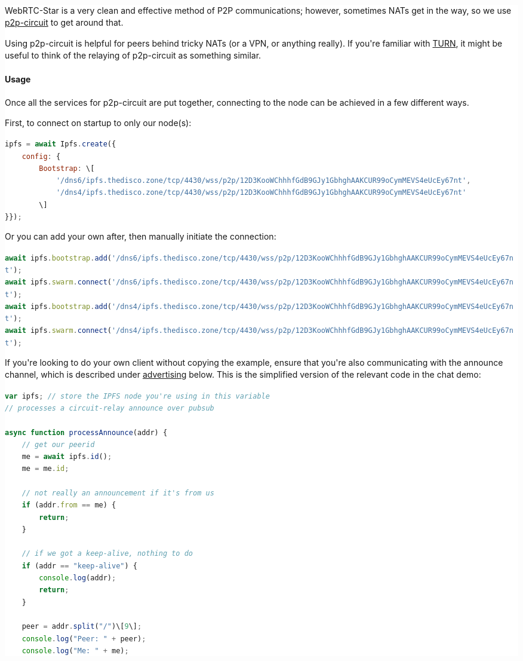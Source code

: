 WebRTC-Star is a very clean and effective method of P2P communications; however, sometimes NATs get in the way, so we use [p2p-circuit](https://docs.libp2p.io/concepts/circuit-relay) to get around that.

Using p2p-circuit is helpful for peers behind tricky NATs (or a VPN, or anything really). If you're familiar with [TURN](https://en.wikipedia.org/wiki/Traversal_Using_Relays_around_NAT), it might be useful to think of the relaying of p2p-circuit as something similar.

#### Usage

Once all the services for p2p-circuit are put together, connecting to the node can be achieved in a few different ways.

First, to connect on startup to only our node(s):

```javascript
ipfs = await Ipfs.create({
    config: {
        Bootstrap: \[
            '/dns6/ipfs.thedisco.zone/tcp/4430/wss/p2p/12D3KooWChhhfGdB9GJy1GbhghAAKCUR99oCymMEVS4eUcEy67nt',
            '/dns4/ipfs.thedisco.zone/tcp/4430/wss/p2p/12D3KooWChhhfGdB9GJy1GbhghAAKCUR99oCymMEVS4eUcEy67nt'
        \]
}});
```

Or you can add your own after, then manually initiate the connection:

```javascript
await ipfs.bootstrap.add('/dns6/ipfs.thedisco.zone/tcp/4430/wss/p2p/12D3KooWChhhfGdB9GJy1GbhghAAKCUR99oCymMEVS4eUcEy67nt');
await ipfs.swarm.connect('/dns6/ipfs.thedisco.zone/tcp/4430/wss/p2p/12D3KooWChhhfGdB9GJy1GbhghAAKCUR99oCymMEVS4eUcEy67nt');
await ipfs.bootstrap.add('/dns4/ipfs.thedisco.zone/tcp/4430/wss/p2p/12D3KooWChhhfGdB9GJy1GbhghAAKCUR99oCymMEVS4eUcEy67nt');
await ipfs.swarm.connect('/dns4/ipfs.thedisco.zone/tcp/4430/wss/p2p/12D3KooWChhhfGdB9GJy1GbhghAAKCUR99oCymMEVS4eUcEy67nt');
```

If you're looking to do your own client without copying the example, ensure that you're also communicating with the announce channel, which is described under [advertising](https://docs.ipfs.tech/how-to/create-simple-chat-app/#advertising) below. This is the simplified version of the relevant code in the chat demo:

```javascript
var ipfs; // store the IPFS node you're using in this variable
// processes a circuit-relay announce over pubsub

async function processAnnounce(addr) {
    // get our peerid
    me = await ipfs.id();
    me = me.id;

    // not really an announcement if it's from us
    if (addr.from == me) {
        return;
    }

    // if we got a keep-alive, nothing to do
    if (addr == "keep-alive") {
        console.log(addr);
        return;
    }

    peer = addr.split("/")\[9\];
    console.log("Peer: " + peer);
    console.log("Me: " + me);
```